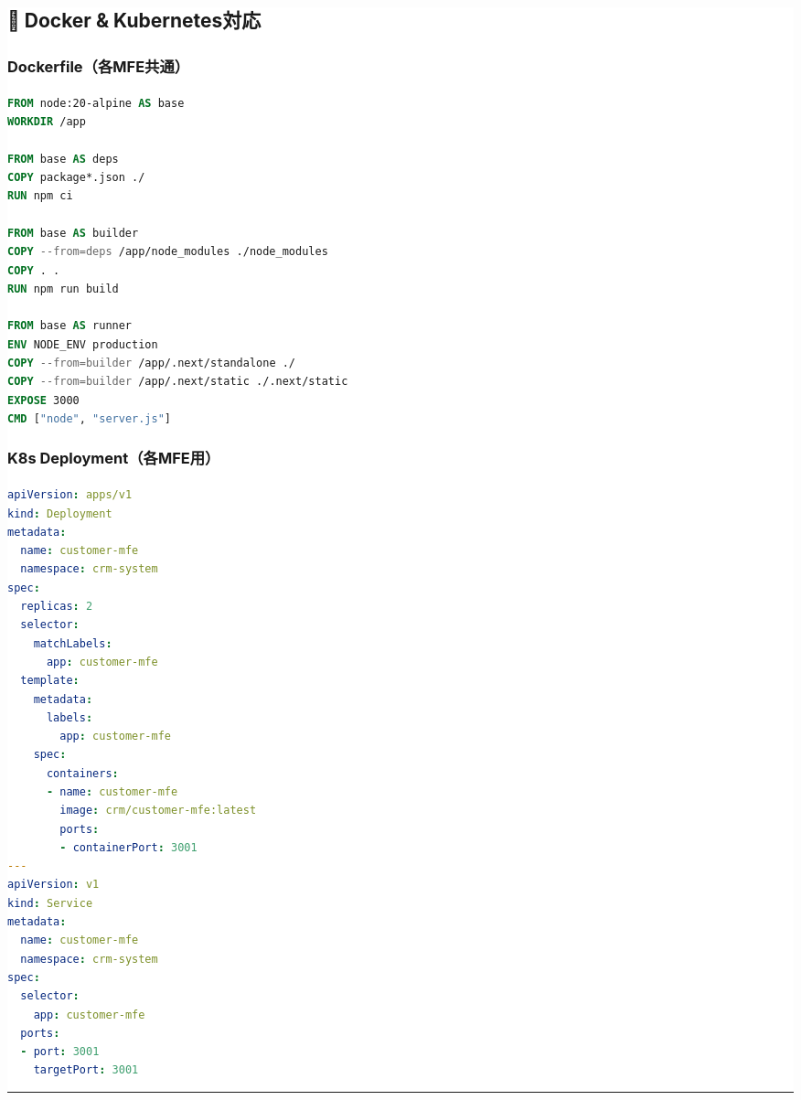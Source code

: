 
## 🐳 Docker & Kubernetes対応

### Dockerfile（各MFE共通）
```dockerfile
FROM node:20-alpine AS base
WORKDIR /app

FROM base AS deps
COPY package*.json ./
RUN npm ci

FROM base AS builder
COPY --from=deps /app/node_modules ./node_modules
COPY . .
RUN npm run build

FROM base AS runner
ENV NODE_ENV production
COPY --from=builder /app/.next/standalone ./
COPY --from=builder /app/.next/static ./.next/static
EXPOSE 3000
CMD ["node", "server.js"]
```

### K8s Deployment（各MFE用）
```yaml
apiVersion: apps/v1
kind: Deployment
metadata:
  name: customer-mfe
  namespace: crm-system
spec:
  replicas: 2
  selector:
    matchLabels:
      app: customer-mfe
  template:
    metadata:
      labels:
        app: customer-mfe
    spec:
      containers:
      - name: customer-mfe
        image: crm/customer-mfe:latest
        ports:
        - containerPort: 3001
---
apiVersion: v1
kind: Service
metadata:
  name: customer-mfe
  namespace: crm-system
spec:
  selector:
    app: customer-mfe
  ports:
  - port: 3001
    targetPort: 3001
```

---
